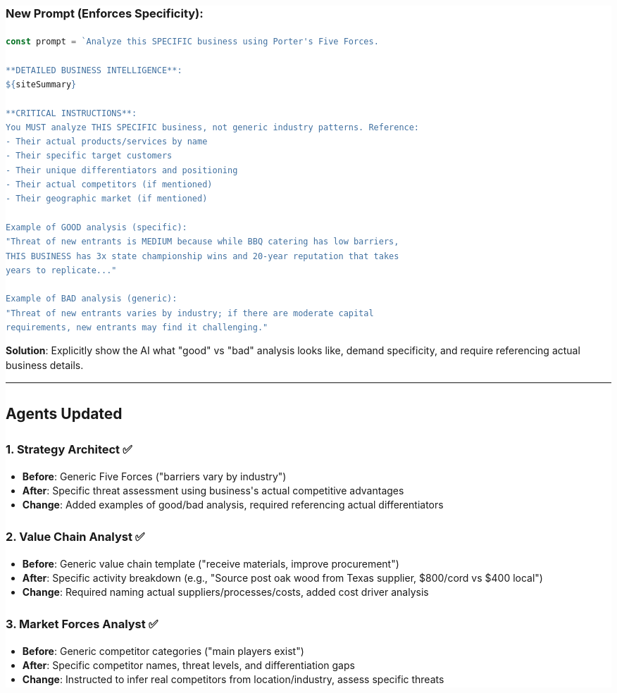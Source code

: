 ### New Prompt (Enforces Specificity):

```typescript
const prompt = `Analyze this SPECIFIC business using Porter's Five Forces.

**DETAILED BUSINESS INTELLIGENCE**:
${siteSummary}

**CRITICAL INSTRUCTIONS**:
You MUST analyze THIS SPECIFIC business, not generic industry patterns. Reference:
- Their actual products/services by name
- Their specific target customers
- Their unique differentiators and positioning
- Their actual competitors (if mentioned)
- Their geographic market (if mentioned)

Example of GOOD analysis (specific):
"Threat of new entrants is MEDIUM because while BBQ catering has low barriers,
THIS BUSINESS has 3x state championship wins and 20-year reputation that takes
years to replicate..."

Example of BAD analysis (generic):
"Threat of new entrants varies by industry; if there are moderate capital
requirements, new entrants may find it challenging."
```

**Solution**: Explicitly show the AI what "good" vs "bad" analysis looks like, demand specificity, and require referencing actual business details.

---

## Agents Updated

### 1. Strategy Architect ✅

- **Before**: Generic Five Forces ("barriers vary by industry")
- **After**: Specific threat assessment using business's actual competitive advantages
- **Change**: Added examples of good/bad analysis, required referencing actual differentiators

### 2. Value Chain Analyst ✅

- **Before**: Generic value chain template ("receive materials, improve procurement")
- **After**: Specific activity breakdown (e.g., "Source post oak wood from Texas supplier, $800/cord vs $400 local")
- **Change**: Required naming actual suppliers/processes/costs, added cost driver analysis

### 3. Market Forces Analyst ✅

- **Before**: Generic competitor categories ("main players exist")
- **After**: Specific competitor names, threat levels, and differentiation gaps
- **Change**: Instructed to infer real competitors from location/industry, assess specific threats

